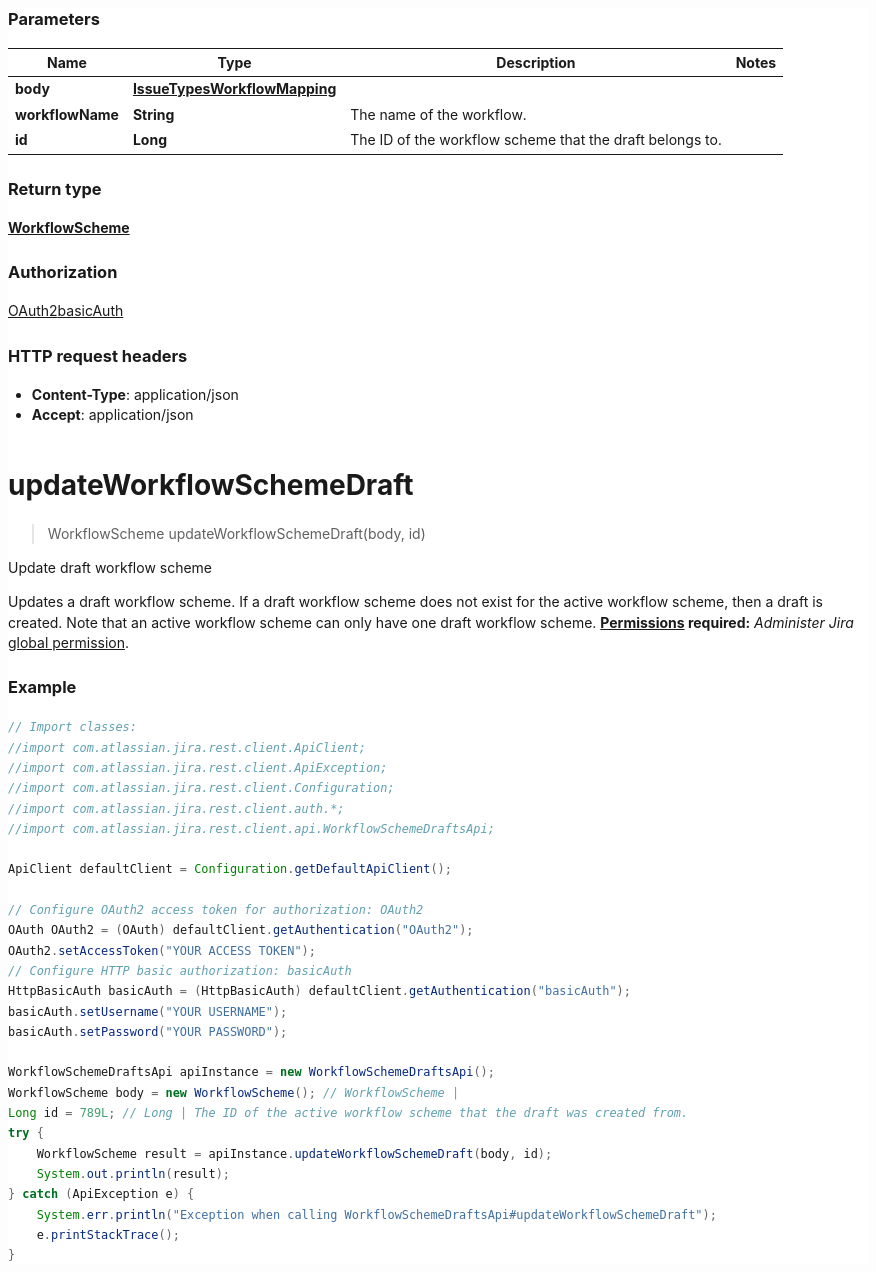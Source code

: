 ### Parameters

Name | Type | Description  | Notes
------------- | ------------- | ------------- | -------------
 **body** | [**IssueTypesWorkflowMapping**](IssueTypesWorkflowMapping.md)|  |
 **workflowName** | **String**| The name of the workflow. |
 **id** | **Long**| The ID of the workflow scheme that the draft belongs to. |

### Return type

[**WorkflowScheme**](WorkflowScheme.md)

### Authorization

[OAuth2](../README.md#OAuth2)[basicAuth](../README.md#basicAuth)

### HTTP request headers

 - **Content-Type**: application/json
 - **Accept**: application/json

<a name="updateWorkflowSchemeDraft"></a>
# **updateWorkflowSchemeDraft**
> WorkflowScheme updateWorkflowSchemeDraft(body, id)

Update draft workflow scheme

Updates a draft workflow scheme. If a draft workflow scheme does not exist for the active workflow scheme, then a draft is created. Note that an active workflow scheme can only have one draft workflow scheme.  **[Permissions](#permissions) required:** *Administer Jira* [global permission](https://confluence.atlassian.com/x/x4dKLg).

### Example
```java
// Import classes:
//import com.atlassian.jira.rest.client.ApiClient;
//import com.atlassian.jira.rest.client.ApiException;
//import com.atlassian.jira.rest.client.Configuration;
//import com.atlassian.jira.rest.client.auth.*;
//import com.atlassian.jira.rest.client.api.WorkflowSchemeDraftsApi;

ApiClient defaultClient = Configuration.getDefaultApiClient();

// Configure OAuth2 access token for authorization: OAuth2
OAuth OAuth2 = (OAuth) defaultClient.getAuthentication("OAuth2");
OAuth2.setAccessToken("YOUR ACCESS TOKEN");
// Configure HTTP basic authorization: basicAuth
HttpBasicAuth basicAuth = (HttpBasicAuth) defaultClient.getAuthentication("basicAuth");
basicAuth.setUsername("YOUR USERNAME");
basicAuth.setPassword("YOUR PASSWORD");

WorkflowSchemeDraftsApi apiInstance = new WorkflowSchemeDraftsApi();
WorkflowScheme body = new WorkflowScheme(); // WorkflowScheme | 
Long id = 789L; // Long | The ID of the active workflow scheme that the draft was created from.
try {
    WorkflowScheme result = apiInstance.updateWorkflowSchemeDraft(body, id);
    System.out.println(result);
} catch (ApiException e) {
    System.err.println("Exception when calling WorkflowSchemeDraftsApi#updateWorkflowSchemeDraft");
    e.printStackTrace();
}
```

